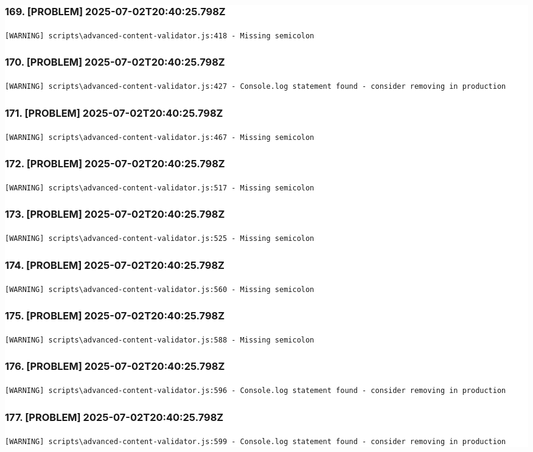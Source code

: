 ### 169. [PROBLEM] 2025-07-02T20:40:25.798Z

```
[WARNING] scripts\advanced-content-validator.js:418 - Missing semicolon
```

### 170. [PROBLEM] 2025-07-02T20:40:25.798Z

```
[WARNING] scripts\advanced-content-validator.js:427 - Console.log statement found - consider removing in production
```

### 171. [PROBLEM] 2025-07-02T20:40:25.798Z

```
[WARNING] scripts\advanced-content-validator.js:467 - Missing semicolon
```

### 172. [PROBLEM] 2025-07-02T20:40:25.798Z

```
[WARNING] scripts\advanced-content-validator.js:517 - Missing semicolon
```

### 173. [PROBLEM] 2025-07-02T20:40:25.798Z

```
[WARNING] scripts\advanced-content-validator.js:525 - Missing semicolon
```

### 174. [PROBLEM] 2025-07-02T20:40:25.798Z

```
[WARNING] scripts\advanced-content-validator.js:560 - Missing semicolon
```

### 175. [PROBLEM] 2025-07-02T20:40:25.798Z

```
[WARNING] scripts\advanced-content-validator.js:588 - Missing semicolon
```

### 176. [PROBLEM] 2025-07-02T20:40:25.798Z

```
[WARNING] scripts\advanced-content-validator.js:596 - Console.log statement found - consider removing in production
```

### 177. [PROBLEM] 2025-07-02T20:40:25.798Z

```
[WARNING] scripts\advanced-content-validator.js:599 - Console.log statement found - consider removing in production
```
